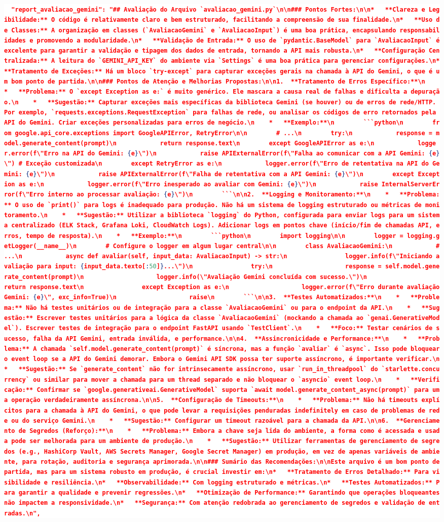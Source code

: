 ```json
  "report_avaliacao_gemini": "## Avaliação do Arquivo `avaliacao_gemini.py`\n\n### Pontos Fortes:\n\n*   **Clareza e Legibilidade:** O código é relativamente claro e bem estruturado, facilitando a compreensão de sua finalidade.\n*   **Uso de Classes:** A organização em classes (`AvaliacaoGemini` e `AvaliacaoInput`) é uma boa prática, encapsulando responsabilidades e promovendo a modularidade.\n*   **Validação de Entrada:** O uso de `pydantic.BaseModel` para `AvaliacaoInput` é excelente para garantir a validação e tipagem dos dados de entrada, tornando a API mais robusta.\n*   **Configuração Centralizada:** A leitura do `GEMINI_API_KEY` do ambiente via `Settings` é uma boa prática para gerenciar configurações.\n*   **Tratamento de Exceções:** Há um bloco `try-except` para capturar exceções gerais na chamada à API do Gemini, o que é um bom ponto de partida.\n\n### Pontos de Atenção e Melhorias Propostas:\n\n1.  **Tratamento de Erros Específico:**\n    *   **Problema:** O `except Exception as e:` é muito genérico. Ele mascara a causa real de falhas e dificulta a depuração.\n    *   **Sugestão:** Capturar exceções mais específicas da biblioteca Gemini (se houver) ou de erros de rede/HTTP. Por exemplo, `requests.exceptions.RequestException` para falhas de rede, ou analisar os códigos de erro retornados pela API do Gemini. Criar exceções personalizadas para erros de negócio.\n    *   **Exemplo:**\n        ```python\n        from google.api_core.exceptions import GoogleAPIError, RetryError\n\n        # ...\n        try:\n            response = model.generate_content(prompt)\n            return response.text\n        except GoogleAPIError as e:\n            logger.error(f\"Erro na API do Gemini: {e}\")\n            raise APIExternalError(f\"Falha ao comunicar com a API Gemini: {e}\") # Exceção customizada\n        except RetryError as e:\n            logger.error(f\"Erro de retentativa na API do Gemini: {e}\")\n            raise APIExternalError(f\"Falha de retentativa com a API Gemini: {e}\")\n        except Exception as e:\n            logger.error(f\"Erro inesperado ao avaliar com Gemini: {e}\")\n            raise InternalServerError(f\"Erro interno ao processar avaliação: {e}\")\n        ```\n\n2.  **Logging e Monitoramento:**\n    *   **Problema:** O uso de `print()` para logs é inadequado para produção. Não há um sistema de logging estruturado ou métricas de monitoramento.\n    *   **Sugestão:** Utilizar a biblioteca `logging` do Python, configurada para enviar logs para um sistema centralizado (ELK Stack, Grafana Loki, CloudWatch Logs). Adicionar logs em pontos chave (início/fim de chamadas API, erros, tempo de resposta).\n    *   **Exemplo:**\n        ```python\n        import logging\n\n        logger = logging.getLogger(__name__)\n        # Configure o logger em algum lugar central\n\n        class AvaliacaoGemini:\n            # ...\n            async def avaliar(self, input_data: AvaliacaoInput) -> str:\n                logger.info(f\"Iniciando avaliação para input: {input_data.texto[:50]}...\")\n                try:\n                    response = self.model.generate_content(prompt)\n                    logger.info(\"Avaliação Gemini concluída com sucesso.\")\n                    return response.text\n                except Exception as e:\n                    logger.error(f\"Erro durante avaliação Gemini: {e}\", exc_info=True)\n                    raise\n        ```\n\n3.  **Testes Automatizados:**\n    *   **Problema:** Não há testes unitários ou de integração para a classe `AvaliacaoGemini` ou para o endpoint da API.\n    *   **Sugestão:** Escrever testes unitários para a lógica da classe `AvaliacaoGemini` (mockando a chamada ao `genai.GenerativeModel`). Escrever testes de integração para o endpoint FastAPI usando `TestClient`.\n    *   **Foco:** Testar cenários de sucesso, falha da API Gemini, entrada inválida, e performance.\n\n4.  **Assincronicidade e Performance:**\n    *   **Problema:** A chamada `self.model.generate_content(prompt)` é síncrona, mas a função `avaliar` é `async`. Isso pode bloquear o event loop se a API do Gemini demorar. Embora o Gemini API SDK possa ter suporte assíncrono, é importante verificar.\n    *   **Sugestão:** Se `generate_content` não for intrinsecamente assíncrono, usar `run_in_threadpool` do `starlette.concurrency` ou similar para mover a chamada para um thread separado e não bloquear o `asyncio` event loop.\n    *   **Verificação:** Confirmar se `google.generativeai.GenerativeModel` suporta `await model.generate_content_async(prompt)` para uma operação verdadeiramente assíncrona.\n\n5.  **Configuração de Timeouts:**\n    *   **Problema:** Não há timeouts explícitos para a chamada à API do Gemini, o que pode levar a requisições penduradas indefinitely em caso de problemas de rede ou do serviço Gemini.\n    *   **Sugestão:** Configurar um timeout razoável para a chamada da API.\n\n6.  **Gerenciamento de Segredos (Reforço):**\n    *   **Problema:** Embora a chave seja lida do ambiente, a forma como é acessada e usada pode ser melhorada para um ambiente de produção.\n    *   **Sugestão:** Utilizar ferramentas de gerenciamento de segredos (e.g., HashiCorp Vault, AWS Secrets Manager, Google Secret Manager) em produção, em vez de apenas variáveis de ambiente, para rotação, auditoria e segurança aprimorada.\n\n### Sumário das Recomendações:\n\nEste arquivo é um bom ponto de partida, mas para um sistema robusto em produção, é crucial investir em:\n*   **Tratamento de Erros Detalhado:** Para visibilidade e resiliência.\n*   **Observabilidade:** Com logging estruturado e métricas.\n*   **Testes Automatizados:** Para garantir a qualidade e prevenir regressões.\n*   **Otimização de Performance:** Garantindo que operações bloqueantes não impactem a responsividade.\n*   **Segurança:** Com atenção redobrada ao gerenciamento de segredos e validação de entradas.\n",
```